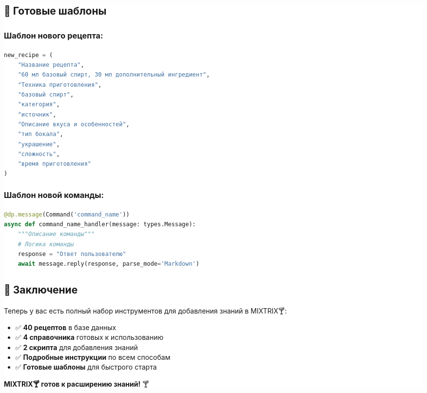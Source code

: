 ## 🚀 Готовые шаблоны

### Шаблон нового рецепта:
```python
new_recipe = (
    "Название рецепта",
    "60 мл базовый спирт, 30 мл дополнительный ингредиент",
    "Техника приготовления",
    "базовый спирт",
    "категория",
    "источник",
    "Описание вкуса и особенностей",
    "тип бокала",
    "украшение",
    "сложность",
    "время приготовления"
)
```

### Шаблон новой команды:
```python
@dp.message(Command('command_name'))
async def command_name_handler(message: types.Message):
    """Описание команды"""
    # Логика команды
    response = "Ответ пользователю"
    await message.reply(response, parse_mode='Markdown')
```

## 🎉 Заключение

Теперь у вас есть полный набор инструментов для добавления знаний в MIXTRIX🍸:

- ✅ **40 рецептов** в базе данных
- ✅ **4 справочника** готовых к использованию
- ✅ **2 скрипта** для добавления знаний
- ✅ **Подробные инструкции** по всем способам
- ✅ **Готовые шаблоны** для быстрого старта

**MIXTRIX🍸 готов к расширению знаний!** 🍸














